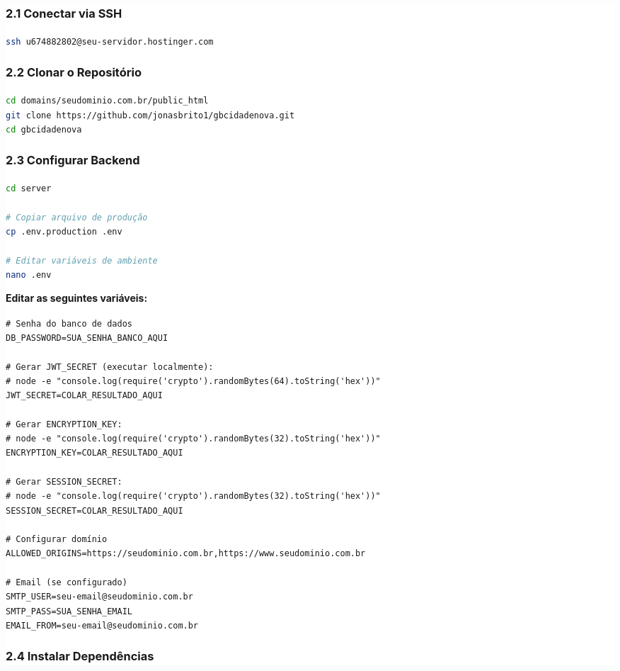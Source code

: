 ### 2.1 Conectar via SSH

```bash
ssh u674882802@seu-servidor.hostinger.com
```

### 2.2 Clonar o Repositório

```bash
cd domains/seudominio.com.br/public_html
git clone https://github.com/jonasbrito1/gbcidadenova.git
cd gbcidadenova
```

### 2.3 Configurar Backend

```bash
cd server

# Copiar arquivo de produção
cp .env.production .env

# Editar variáveis de ambiente
nano .env
```

**Editar as seguintes variáveis:**

```env
# Senha do banco de dados
DB_PASSWORD=SUA_SENHA_BANCO_AQUI

# Gerar JWT_SECRET (executar localmente):
# node -e "console.log(require('crypto').randomBytes(64).toString('hex'))"
JWT_SECRET=COLAR_RESULTADO_AQUI

# Gerar ENCRYPTION_KEY:
# node -e "console.log(require('crypto').randomBytes(32).toString('hex'))"
ENCRYPTION_KEY=COLAR_RESULTADO_AQUI

# Gerar SESSION_SECRET:
# node -e "console.log(require('crypto').randomBytes(32).toString('hex'))"
SESSION_SECRET=COLAR_RESULTADO_AQUI

# Configurar domínio
ALLOWED_ORIGINS=https://seudominio.com.br,https://www.seudominio.com.br

# Email (se configurado)
SMTP_USER=seu-email@seudominio.com.br
SMTP_PASS=SUA_SENHA_EMAIL
EMAIL_FROM=seu-email@seudominio.com.br
```

### 2.4 Instalar Dependências
